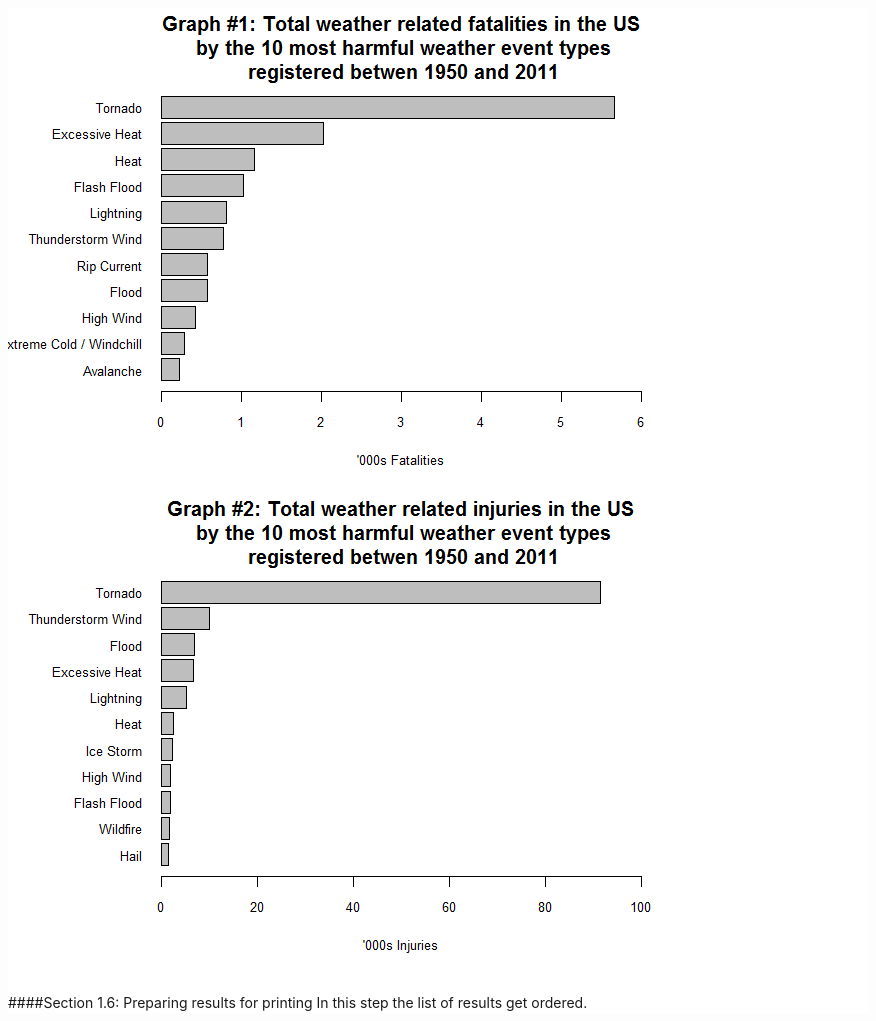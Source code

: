 ![plot of chunk unnamed-chunk-7](./Project2_files/figure-html/unnamed-chunk-71.png) ![plot of chunk unnamed-chunk-7](./Project2_files/figure-html/unnamed-chunk-72.png) 

####Section 1.6: Preparing results for printing
In this step the list of results get ordered.

